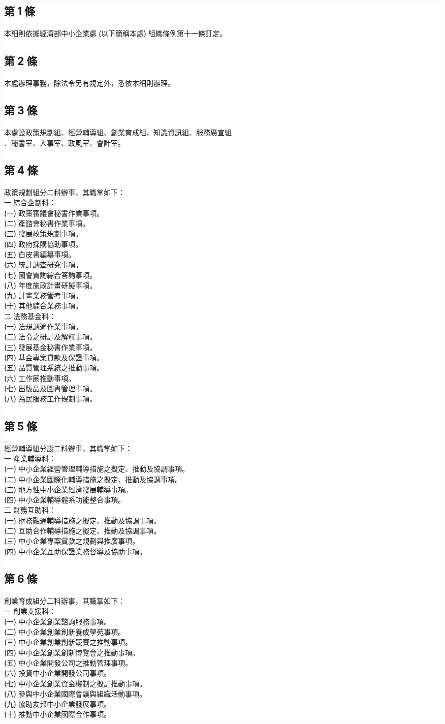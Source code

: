 第 1 條
-------
本細則依據經濟部中小企業處 (以下簡稱本處) 組織條例第十一條訂定。

第 2 條
-------
本處辦理事務，除法令另有規定外，悉依本細則辦理。

第 3 條
-------
本處設政策規劃組、經營輔導組、創業育成組、知識資訊組、服務廣宣組  
、秘書室、人事室、政風室、會計室。

第 4 條
-------
政策規劃組分二科辦事，其職掌如下：  
一  綜合企劃科：  
 (一) 政策審議會秘書作業事項。  
 (二) 產諮會秘書作業事項。  
 (三) 發展政策規劃事項。  
 (四) 政府採購協助事項。  
 (五) 白皮書編纂事項。  
 (六) 統計調查研究事項。  
 (七) 國會質詢綜合答詢事項。  
 (八) 年度施政計畫研擬事項。  
 (九) 計畫業務管考事項。  
 (十) 其他綜合業務事項。  
二  法務基金科：  
 (一) 法規調適作業事項。  
 (二) 法令之研訂及解釋事項。  
 (三) 發展基金秘書作業事項。  
 (四) 基金專案貸款及保證事項。  
 (五) 品質管理系統之推動事項。  
 (六) 工作圈推動事項。  
 (七) 出版品及圖書管理事項。  
 (八) 為民服務工作規劃事項。

第 5 條
-------
經營輔導組分設二科辦事，其職掌如下：  
一  產業輔導科：  
 (一) 中小企業經營管理輔導措施之擬定、推動及協調事項。  
 (二) 中小企業國際化輔導措施之擬定、推動及協調事項。  
 (三) 地方性中小企業經濟發展輔導事項。  
 (四) 中小企業輔導體系功能整合事項。  
二  財務互助科：  
 (一) 財務融通輔導措施之擬定、推動及協調事項。  
 (二) 互助合作輔導措施之擬定、推動及協調事項。  
 (三) 中小企業專案貸款之規劃與推廣事項。  
 (四) 中小企業互助保證業務督導及協助事項。

第 6 條
-------
創業育成組分二科辦事，其職掌如下：  
一  創業支援科：  
 (一) 中小企業創業諮詢服務事項。  
 (二) 中小企業創業創新養成學苑事項。  
 (三) 中小企業創業創新競賽之推動事項。  
 (四) 中小企業創業創新博覽會之推動事項。  
 (五) 中小企業開發公司之推動管理事項。  
 (六) 投資中小企業開發公司事項。  
 (七) 中小企業創業資金機制之擬訂推動事項。  
 (八) 參與中小企業國際會議與組織活動事項。  
 (九) 協助友邦中小企業發展事項。  
 (十) 推動中小企業國際合作事項。  